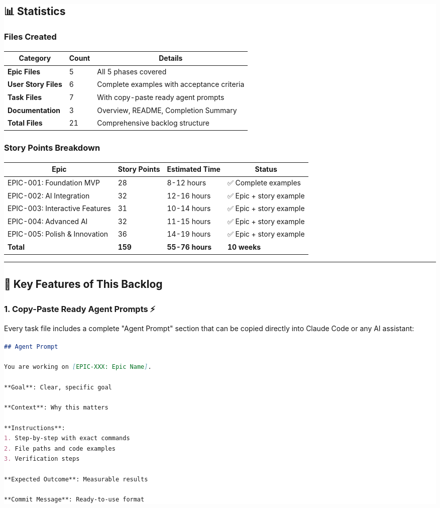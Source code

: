 
## 📊 Statistics

### Files Created

| Category | Count | Details |
|----------|-------|---------|
| **Epic Files** | 5 | All 5 phases covered |
| **User Story Files** | 6 | Complete examples with acceptance criteria |
| **Task Files** | 7 | With copy-paste ready agent prompts |
| **Documentation** | 3 | Overview, README, Completion Summary |
| **Total Files** | 21 | Comprehensive backlog structure |

### Story Points Breakdown

| Epic | Story Points | Estimated Time | Status |
|------|--------------|----------------|--------|
| EPIC-001: Foundation MVP | 28 | 8-12 hours | ✅ Complete examples |
| EPIC-002: AI Integration | 32 | 12-16 hours | ✅ Epic + story example |
| EPIC-003: Interactive Features | 31 | 10-14 hours | ✅ Epic + story example |
| EPIC-004: Advanced AI | 32 | 11-15 hours | ✅ Epic + story example |
| EPIC-005: Polish & Innovation | 36 | 14-19 hours | ✅ Epic + story example |
| **Total** | **159** | **55-76 hours** | **10 weeks** |

---

## 🎯 Key Features of This Backlog

### 1. Copy-Paste Ready Agent Prompts ⚡
Every task file includes a complete "Agent Prompt" section that can be copied directly into Claude Code or any AI assistant:

```markdown
## Agent Prompt

You are working on [EPIC-XXX: Epic Name].

**Goal**: Clear, specific goal

**Context**: Why this matters

**Instructions**:
1. Step-by-step with exact commands
2. File paths and code examples
3. Verification steps

**Expected Outcome**: Measurable results

**Commit Message**: Ready-to-use format
```

